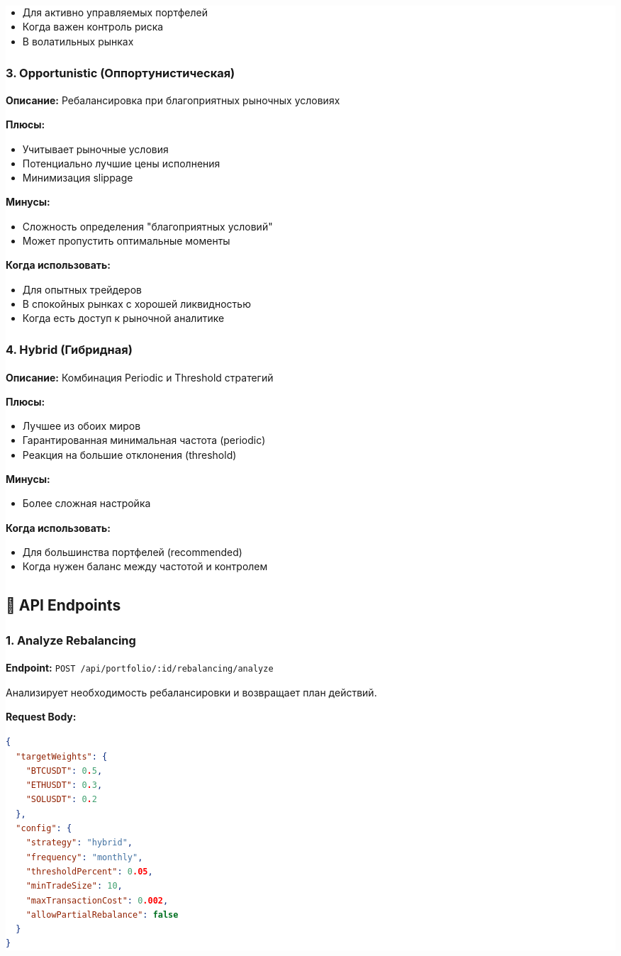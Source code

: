 - Для активно управляемых портфелей
- Когда важен контроль риска
- В волатильных рынках

### 3. Opportunistic (Оппортунистическая)

**Описание:** Ребалансировка при благоприятных рыночных условиях

**Плюсы:**

- Учитывает рыночные условия
- Потенциально лучшие цены исполнения
- Минимизация slippage

**Минусы:**

- Сложность определения "благоприятных условий"
- Может пропустить оптимальные моменты

**Когда использовать:**

- Для опытных трейдеров
- В спокойных рынках с хорошей ликвидностью
- Когда есть доступ к рыночной аналитике

### 4. Hybrid (Гибридная)

**Описание:** Комбинация Periodic и Threshold стратегий

**Плюсы:**

- Лучшее из обоих миров
- Гарантированная минимальная частота (periodic)
- Реакция на большие отклонения (threshold)

**Минусы:**

- Более сложная настройка

**Когда использовать:**

- Для большинства портфелей (recommended)
- Когда нужен баланс между частотой и контролем

## 🔧 API Endpoints

### 1. Analyze Rebalancing

**Endpoint:** `POST /api/portfolio/:id/rebalancing/analyze`

Анализирует необходимость ребалансировки и возвращает план действий.

**Request Body:**

```json
{
  "targetWeights": {
    "BTCUSDT": 0.5,
    "ETHUSDT": 0.3,
    "SOLUSDT": 0.2
  },
  "config": {
    "strategy": "hybrid",
    "frequency": "monthly",
    "thresholdPercent": 0.05,
    "minTradeSize": 10,
    "maxTransactionCost": 0.002,
    "allowPartialRebalance": false
  }
}
```